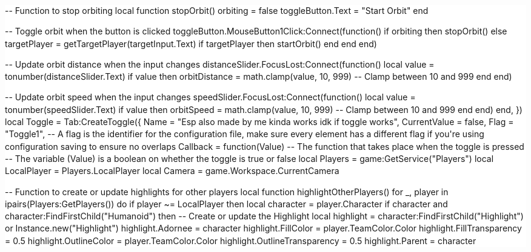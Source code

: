 -- Function to stop orbiting
local function stopOrbit()
    orbiting = false
    toggleButton.Text = "Start Orbit"
end

-- Toggle orbit when the button is clicked
toggleButton.MouseButton1Click:Connect(function()
    if orbiting then
        stopOrbit()
    else
        targetPlayer = getTargetPlayer(targetInput.Text)
        if targetPlayer then
            startOrbit()
        end
    end
end)

-- Update orbit distance when the input changes
distanceSlider.FocusLost:Connect(function()
    local value = tonumber(distanceSlider.Text)
    if value then
        orbitDistance = math.clamp(value, 10, 999) -- Clamp between 10 and 999
    end
end)

-- Update orbit speed when the input changes
speedSlider.FocusLost:Connect(function()
    local value = tonumber(speedSlider.Text)
    if value then
        orbitSpeed = math.clamp(value, 10, 999) -- Clamp between 10 and 999
    end
end)
   end,
})
local Toggle = Tab:CreateToggle({
   Name = "Esp also made by me kinda works idk if toggle works",
   CurrentValue = false,
   Flag = "Toggle1", -- A flag is the identifier for the configuration file, make sure every element has a different flag if you're using configuration saving to ensure no overlaps
   Callback = function(Value)
   -- The function that takes place when the toggle is pressed
   -- The variable (Value) is a boolean on whether the toggle is true or false
   local Players = game:GetService("Players")
local LocalPlayer = Players.LocalPlayer
local Camera = game.Workspace.CurrentCamera

-- Function to create or update highlights for other players
local function highlightOtherPlayers()
    for _, player in ipairs(Players:GetPlayers()) do
        if player ~= LocalPlayer then
            local character = player.Character
            if character and character:FindFirstChild("Humanoid") then
                -- Create or update the Highlight
                local highlight = character:FindFirstChild("Highlight") or Instance.new("Highlight")
                highlight.Adornee = character
                highlight.FillColor = player.TeamColor.Color
                highlight.FillTransparency = 0.5
                highlight.OutlineColor = player.TeamColor.Color
                highlight.OutlineTransparency = 0.5
                highlight.Parent = character
